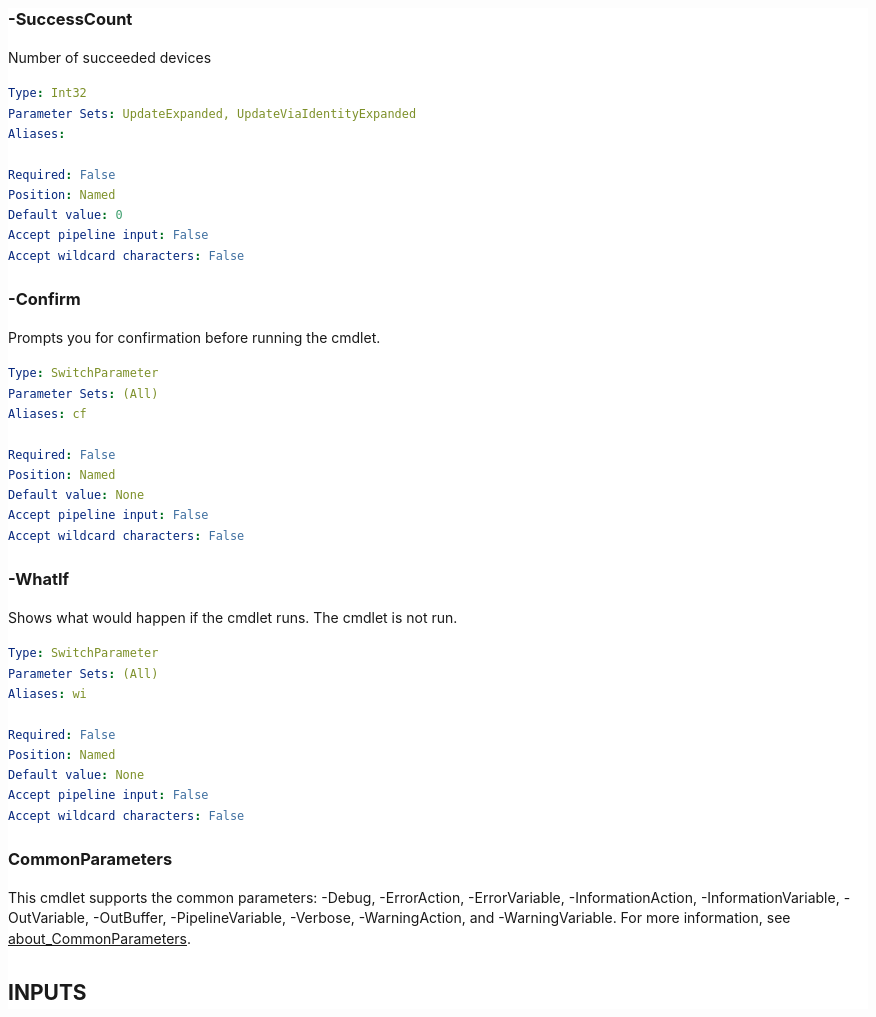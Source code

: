 ### -SuccessCount
Number of succeeded devices

```yaml
Type: Int32
Parameter Sets: UpdateExpanded, UpdateViaIdentityExpanded
Aliases:

Required: False
Position: Named
Default value: 0
Accept pipeline input: False
Accept wildcard characters: False
```

### -Confirm
Prompts you for confirmation before running the cmdlet.

```yaml
Type: SwitchParameter
Parameter Sets: (All)
Aliases: cf

Required: False
Position: Named
Default value: None
Accept pipeline input: False
Accept wildcard characters: False
```

### -WhatIf
Shows what would happen if the cmdlet runs.
The cmdlet is not run.

```yaml
Type: SwitchParameter
Parameter Sets: (All)
Aliases: wi

Required: False
Position: Named
Default value: None
Accept pipeline input: False
Accept wildcard characters: False
```

### CommonParameters
This cmdlet supports the common parameters: -Debug, -ErrorAction, -ErrorVariable, -InformationAction, -InformationVariable, -OutVariable, -OutBuffer, -PipelineVariable, -Verbose, -WarningAction, and -WarningVariable. For more information, see [about_CommonParameters](http://go.microsoft.com/fwlink/?LinkID=113216).

## INPUTS
